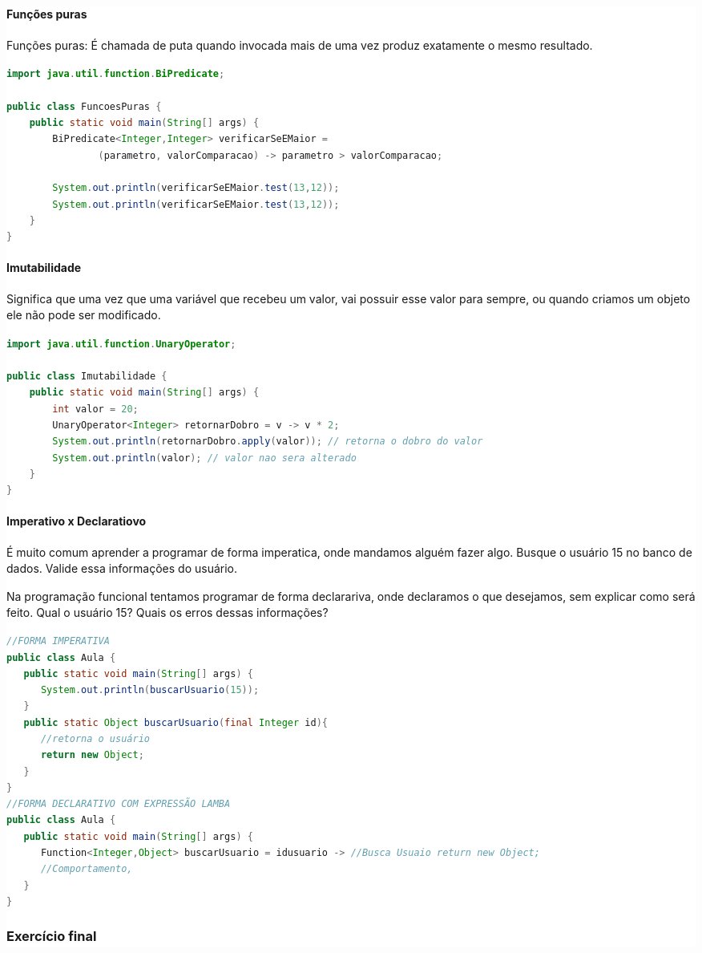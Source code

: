 #### **Funções puras**

Funções puras: É chamada de puta quando invocada mais de uma vez produz exatamente o mesmo resultado.

```java
import java.util.function.BiPredicate;

public class FuncoesPuras {
    public static void main(String[] args) {
        BiPredicate<Integer,Integer> verificarSeEMaior =
                (parametro, valorComparacao) -> parametro > valorComparacao;

        System.out.println(verificarSeEMaior.test(13,12));
        System.out.println(verificarSeEMaior.test(13,12));
    }
}

```
#### **Imutabilidade**
Significa que uma vez que uma variável que recebeu um valor, vai possuir esse valor para sempre, ou quando criamos um objeto ele não pode ser modificado.

```java
import java.util.function.UnaryOperator;

public class Imutabilidade {
    public static void main(String[] args) {
        int valor = 20;
        UnaryOperator<Integer> retornarDobro = v -> v * 2;
        System.out.println(retornarDobro.apply(valor)); // retorna o dobro do valor
        System.out.println(valor); // valor nao sera alterado
    }
}

```
#### **Imperativo x Declaratiovo**

É muito comum aprender a programar de forma imperatica, onde mandamos alguém fazer algo. Busque o usuário 15 no banco de dados. Valide essa informações do usuário.

Na programação funcional tentamos programar de forma declarariva, onde declaramos o que desejamos, sem explicar como será feito. Qual o usuário 15? Quais os erros dessas informações?

```java
//FORMA IMPERATIVA
public class Aula {
   public static void main(String[] args) {
      System.out.println(buscarUsuario(15));
   }
   public static Object buscarUsuario(final Integer id){
      //retorna o usuário
      return new Object;
   }
}
//FORMA DECLARATIVO COM EXPRESSÃO LAMBA
public class Aula {
   public static void main(String[] args) {
      Function<Integer,Object> buscarUsuario = idusuario -> //Busca Usuaio return new Object;
      //Comportamento, 
   }
}
```
### **Exercício final**
